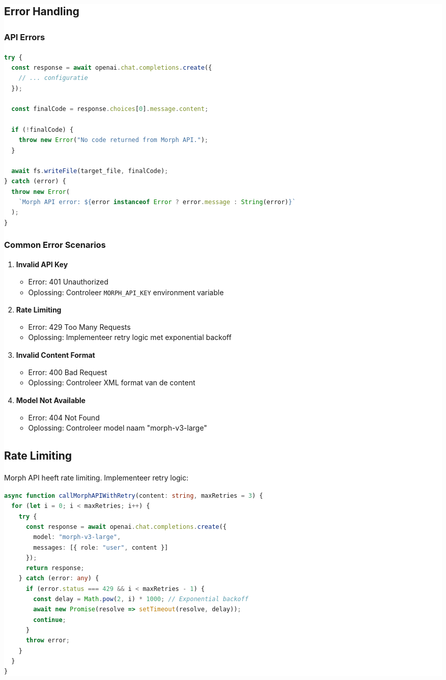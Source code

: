 ## Error Handling

### API Errors

```typescript
try {
  const response = await openai.chat.completions.create({
    // ... configuratie
  });
  
  const finalCode = response.choices[0].message.content;
  
  if (!finalCode) {
    throw new Error("No code returned from Morph API.");
  }
  
  await fs.writeFile(target_file, finalCode);
} catch (error) {
  throw new Error(
    `Morph API error: ${error instanceof Error ? error.message : String(error)}`
  );
}
```

### Common Error Scenarios

1. **Invalid API Key**
   - Error: 401 Unauthorized
   - Oplossing: Controleer `MORPH_API_KEY` environment variable

2. **Rate Limiting**
   - Error: 429 Too Many Requests
   - Oplossing: Implementeer retry logic met exponential backoff

3. **Invalid Content Format**
   - Error: 400 Bad Request
   - Oplossing: Controleer XML format van de content

4. **Model Not Available**
   - Error: 404 Not Found
   - Oplossing: Controleer model naam "morph-v3-large"

## Rate Limiting

Morph API heeft rate limiting. Implementeer retry logic:

```typescript
async function callMorphAPIWithRetry(content: string, maxRetries = 3) {
  for (let i = 0; i < maxRetries; i++) {
    try {
      const response = await openai.chat.completions.create({
        model: "morph-v3-large",
        messages: [{ role: "user", content }]
      });
      return response;
    } catch (error: any) {
      if (error.status === 429 && i < maxRetries - 1) {
        const delay = Math.pow(2, i) * 1000; // Exponential backoff
        await new Promise(resolve => setTimeout(resolve, delay));
        continue;
      }
      throw error;
    }
  }
}
```